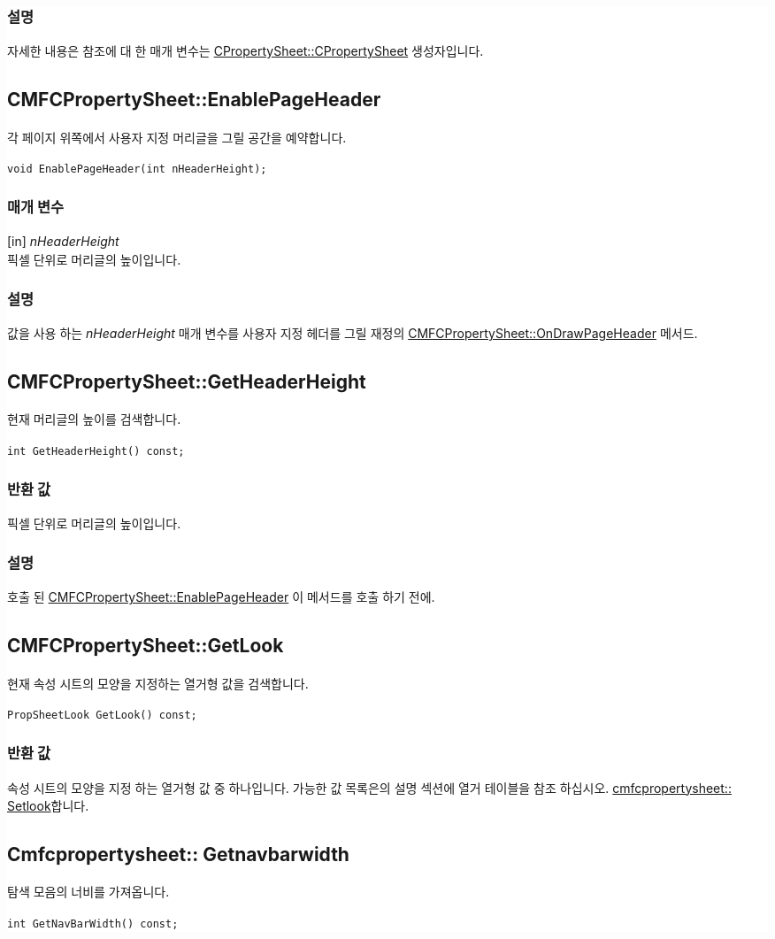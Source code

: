 ### <a name="remarks"></a>설명  
 자세한 내용은 참조에 대 한 매개 변수는 [CPropertySheet::CPropertySheet](../../mfc/reference/cpropertysheet-class.md#cpropertysheet) 생성자입니다.  
  
##  <a name="enablepageheader"></a>  CMFCPropertySheet::EnablePageHeader  
 각 페이지 위쪽에서 사용자 지정 머리글을 그릴 공간을 예약합니다.  
  
```  
void EnablePageHeader(int nHeaderHeight);
```  
  
### <a name="parameters"></a>매개 변수  
 [in] *nHeaderHeight*  
 픽셀 단위로 머리글의 높이입니다.  
  
### <a name="remarks"></a>설명  
 값을 사용 하는 *nHeaderHeight* 매개 변수를 사용자 지정 헤더를 그릴 재정의 [CMFCPropertySheet::OnDrawPageHeader](#ondrawpageheader) 메서드.  
  
##  <a name="getheaderheight"></a>  CMFCPropertySheet::GetHeaderHeight  
 현재 머리글의 높이를 검색합니다.  
  
```  
int GetHeaderHeight() const;  
```  
  
### <a name="return-value"></a>반환 값  
 픽셀 단위로 머리글의 높이입니다.  
  
### <a name="remarks"></a>설명  
 호출 된 [CMFCPropertySheet::EnablePageHeader](#enablepageheader) 이 메서드를 호출 하기 전에.  
  
##  <a name="getlook"></a>  CMFCPropertySheet::GetLook  
 현재 속성 시트의 모양을 지정하는 열거형 값을 검색합니다.  
  
```  
PropSheetLook GetLook() const;  
```  
  
### <a name="return-value"></a>반환 값  
 속성 시트의 모양을 지정 하는 열거형 값 중 하나입니다. 가능한 값 목록은의 설명 섹션에 열거 테이블을 참조 하십시오. [cmfcpropertysheet:: Setlook](#setlook)합니다.  
  
##  <a name="getnavbarwidth"></a>  Cmfcpropertysheet:: Getnavbarwidth  
 탐색 모음의 너비를 가져옵니다.  
  
```  
int GetNavBarWidth() const;  
```  
  